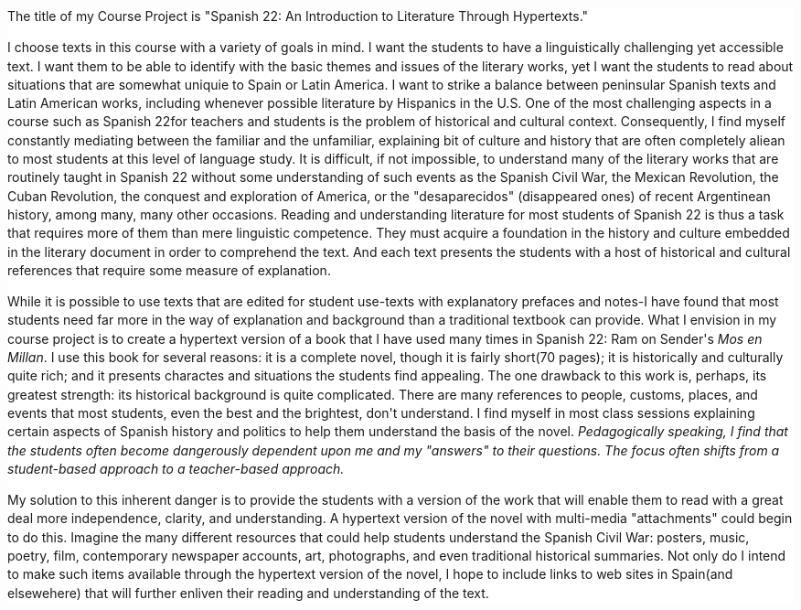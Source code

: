 The title of my Course Project is "Spanish 22: An Introduction to Literature
Through Hypertexts."

I choose texts in this course with a variety of goals in mind. I want the
students to have a linguistically challenging yet accessible text. I want them
to be able to identify with the basic themes and issues of the literary works,
yet I want the students to read about situations that are somewhat uniquie to
Spain or Latin America. I want to strike a balance between peninsular Spanish
texts and Latin American works, including whenever possible literature by
Hispanics in the U.S. One of the most challenging aspects in a course such as
Spanish 22for teachers and students is the problem of historical and cultural
context. Consequently, I find myself constantly mediating between the familiar
and the unfamiliar, explaining bit of culture and history that are often
completely aliean to most students at this level of language study. It is
difficult, if not impossible, to understand many of the literary works that
are routinely taught in Spanish 22 without some understanding of such events
as the Spanish Civil War, the Mexican Revolution, the Cuban Revolution, the
conquest and exploration of America, or the "desaparecidos" (disappeared ones)
of recent Argentinean history, among many, many other occasions. Reading and
understanding literature for most students of Spanish 22 is thus a task that
requires more of them than mere linguistic competence. They must acquire a
foundation in the history and culture embedded in the literary document in
order to comprehend the text. And each text presents the students with a host
of historical and cultural references that require some measure of
explanation.

While it is possible to use texts that are edited for student use-texts with
explanatory prefaces and notes-I have found that most students need far more
in the way of explanation and background than a traditional textbook can
provide. What I envision in my course project is to create a hypertext version
of a book that I have used many times in Spanish 22: Ram on Sender's _Mos en
Millan_. I use this book for several reasons: it is a complete novel, though
it is fairly short(70 pages); it is historically and culturally quite rich;
and it presents charactes and situations the students find appealing. The one
drawback to this work is, perhaps, its greatest strength: its historical
background is quite complicated. There are many references to people, customs,
places, and events that most students, even the best and the brightest, don't
understand. I find myself in most class sessions explaining certain aspects of
Spanish history and politics to help them understand the basis of the novel.
_Pedagogically speaking, I find that the students often become dangerously
dependent upon me and my "answers" to their questions. The focus often shifts
from a student-based approach to a teacher-based approach._

My solution to this inherent danger is to provide the students with a version
of the work that will enable them to read with a great deal more independence,
clarity, and understanding. A hypertext version of the novel with multi-media
"attachments" could begin to do this. Imagine the many different resources
that could help students understand the Spanish Civil War: posters, music,
poetry, film, contemporary newspaper accounts, art, photographs, and even
traditional historical summaries. Not only do I intend to make such items
available through the hypertext version of the novel, I hope to include links
to web sites in Spain(and elsewehere) that will further enliven their reading
and understanding of the text.

